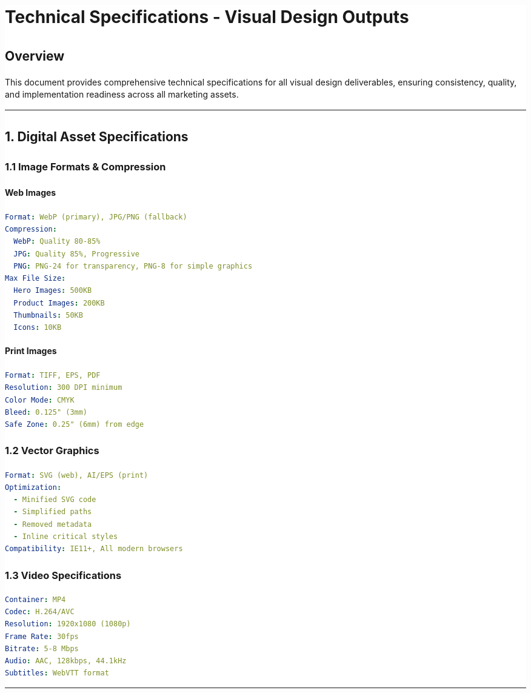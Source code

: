 # Technical Specifications - Visual Design Outputs

## Overview
This document provides comprehensive technical specifications for all visual design deliverables, ensuring consistency, quality, and implementation readiness across all marketing assets.

---

## 1. Digital Asset Specifications

### 1.1 Image Formats & Compression

#### Web Images
```yaml
Format: WebP (primary), JPG/PNG (fallback)
Compression:
  WebP: Quality 80-85%
  JPG: Quality 85%, Progressive
  PNG: PNG-24 for transparency, PNG-8 for simple graphics
Max File Size:
  Hero Images: 500KB
  Product Images: 200KB
  Thumbnails: 50KB
  Icons: 10KB
```

#### Print Images
```yaml
Format: TIFF, EPS, PDF
Resolution: 300 DPI minimum
Color Mode: CMYK
Bleed: 0.125" (3mm)
Safe Zone: 0.25" (6mm) from edge
```

### 1.2 Vector Graphics
```yaml
Format: SVG (web), AI/EPS (print)
Optimization:
  - Minified SVG code
  - Simplified paths
  - Removed metadata
  - Inline critical styles
Compatibility: IE11+, All modern browsers
```

### 1.3 Video Specifications
```yaml
Container: MP4
Codec: H.264/AVC
Resolution: 1920x1080 (1080p)
Frame Rate: 30fps
Bitrate: 5-8 Mbps
Audio: AAC, 128kbps, 44.1kHz
Subtitles: WebVTT format
```

---